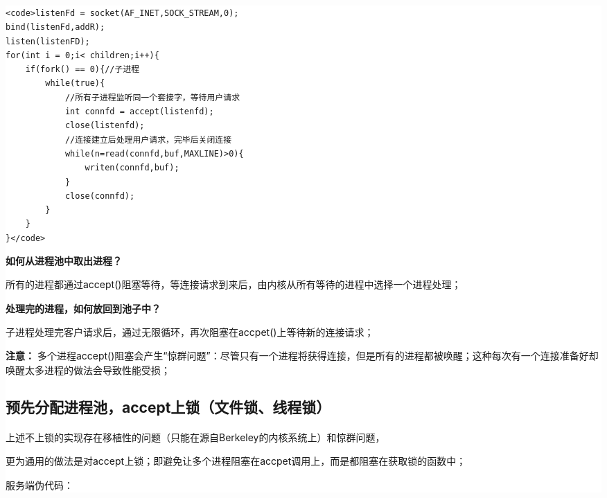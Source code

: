

    
    <code>listenFd = socket(AF_INET,SOCK_STREAM,0);
    bind(listenFd,addR);
    listen(listenFD);
    for(int i = 0;i< children;i++){
        if(fork() == 0){//子进程
            while(true){
                //所有子进程监听同一个套接字，等待用户请求
                int connfd = accept(listenfd);
                close(listenfd);
                //连接建立后处理用户请求，完毕后关闭连接
                while(n=read(connfd,buf,MAXLINE)>0){
                    writen(connfd,buf);
                }
                close(connfd);
            }
        }
    }</code>





**如何从进程池中取出进程？**

    
所有的进程都通过accept()阻塞等待，等连接请求到来后，由内核从所有等待的进程中选择一个进程处理；





**处理完的进程，如何放回到池子中？**

    
子进程处理完客户请求后，通过无限循环，再次阻塞在accpet()上等待新的连接请求；





**注意：** 多个进程accept()阻塞会产生“惊群问题”：尽管只有一个进程将获得连接，但是所有的进程都被唤醒；这种每次有一个连接准备好却唤醒太多进程的做法会导致性能受损；





## 预先分配进程池，accept上锁（文件锁、线程锁）





上述不上锁的实现存在移植性的问题（只能在源自Berkeley的内核系统上）和惊群问题，
    
更为通用的做法是对accept上锁；即避免让多个进程阻塞在accpet调用上，而是都阻塞在获取锁的函数中；





服务端伪代码：




    